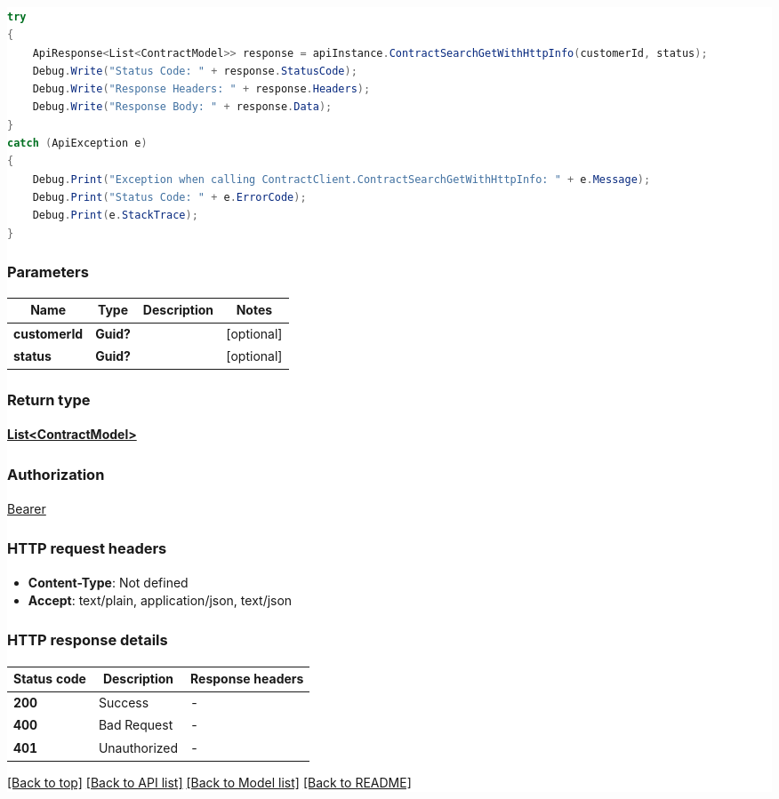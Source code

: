 ```csharp
try
{
    ApiResponse<List<ContractModel>> response = apiInstance.ContractSearchGetWithHttpInfo(customerId, status);
    Debug.Write("Status Code: " + response.StatusCode);
    Debug.Write("Response Headers: " + response.Headers);
    Debug.Write("Response Body: " + response.Data);
}
catch (ApiException e)
{
    Debug.Print("Exception when calling ContractClient.ContractSearchGetWithHttpInfo: " + e.Message);
    Debug.Print("Status Code: " + e.ErrorCode);
    Debug.Print(e.StackTrace);
}
```

### Parameters

| Name | Type | Description | Notes |
|------|------|-------------|-------|
| **customerId** | **Guid?** |  | [optional]  |
| **status** | **Guid?** |  | [optional]  |

### Return type

[**List&lt;ContractModel&gt;**](ContractModel.md)

### Authorization

[Bearer](../README.md#Bearer)

### HTTP request headers

 - **Content-Type**: Not defined
 - **Accept**: text/plain, application/json, text/json


### HTTP response details
| Status code | Description | Response headers |
|-------------|-------------|------------------|
| **200** | Success |  -  |
| **400** | Bad Request |  -  |
| **401** | Unauthorized |  -  |

[[Back to top]](#) [[Back to API list]](../README.md#documentation-for-api-endpoints) [[Back to Model list]](../README.md#documentation-for-models) [[Back to README]](../README.md)

